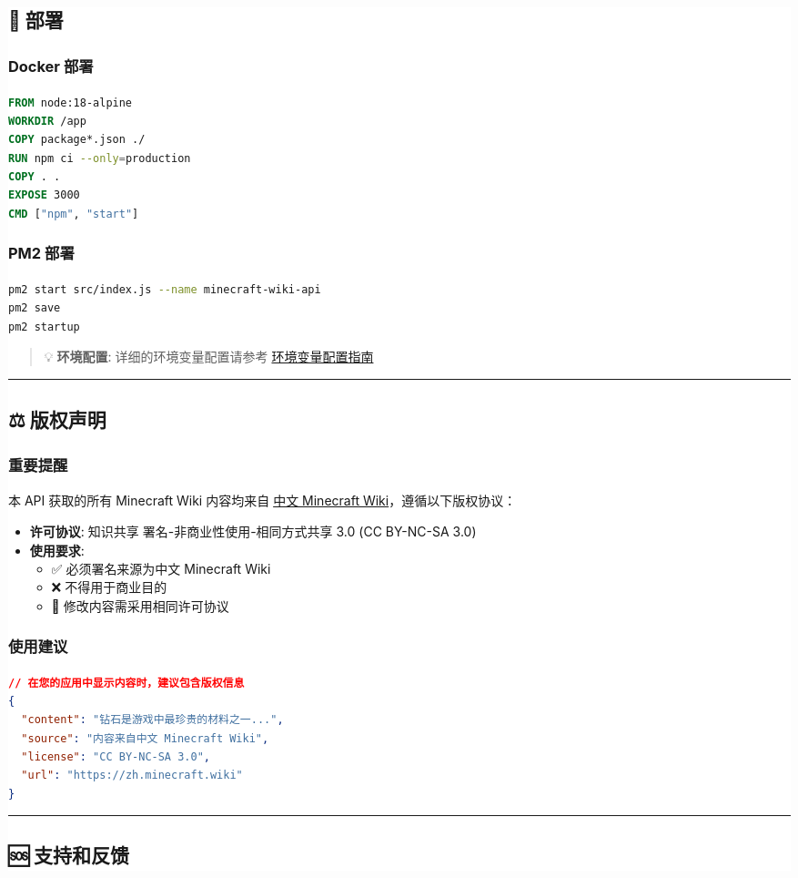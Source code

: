 
## 🚀 部署

### Docker 部署

```dockerfile
FROM node:18-alpine
WORKDIR /app
COPY package*.json ./
RUN npm ci --only=production
COPY . .
EXPOSE 3000
CMD ["npm", "start"]
```

### PM2 部署

```bash
pm2 start src/index.js --name minecraft-wiki-api
pm2 save
pm2 startup
```

> 💡 **环境配置**: 详细的环境变量配置请参考 [环境变量配置指南](environment-variables-guide.md)

---

## ⚖️ 版权声明

### 重要提醒

本 API 获取的所有 Minecraft Wiki 内容均来自 [中文 Minecraft Wiki](https://zh.minecraft.wiki)，遵循以下版权协议：

- **许可协议**: 知识共享 署名-非商业性使用-相同方式共享 3.0 (CC BY-NC-SA 3.0)
- **使用要求**: 
  - ✅ 必须署名来源为中文 Minecraft Wiki
  - ❌ 不得用于商业目的
  - 🔄 修改内容需采用相同许可协议

### 使用建议

```json
// 在您的应用中显示内容时，建议包含版权信息
{
  "content": "钻石是游戏中最珍贵的材料之一...",
  "source": "内容来自中文 Minecraft Wiki",
  "license": "CC BY-NC-SA 3.0",
  "url": "https://zh.minecraft.wiki"
}
```

---

## 🆘 支持和反馈
